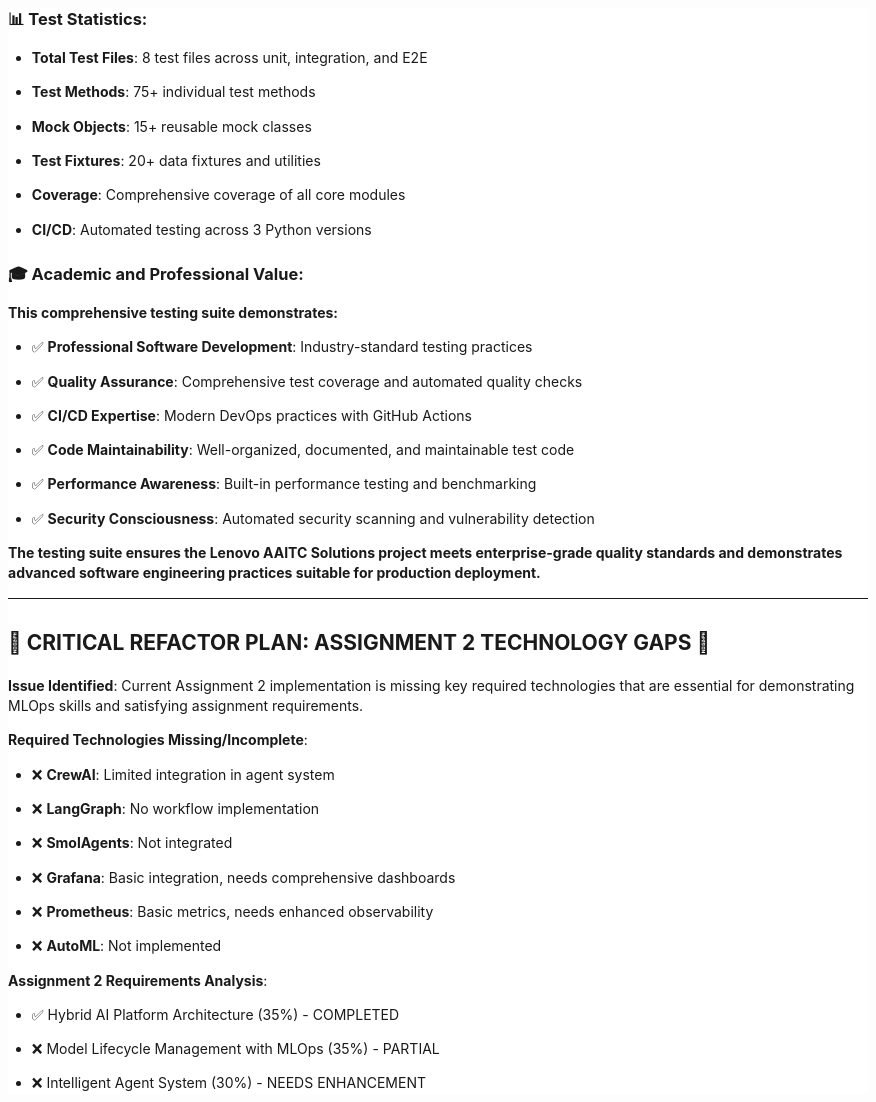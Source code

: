 ### 📊 **Test Statistics:**

- **Total Test Files**: 8 test files across unit, integration, and E2E

- **Test Methods**: 75+ individual test methods

- **Mock Objects**: 15+ reusable mock classes

- **Test Fixtures**: 20+ data fixtures and utilities

- **Coverage**: Comprehensive coverage of all core modules

- **CI/CD**: Automated testing across 3 Python versions

### 🎓 **Academic and Professional Value:**

**This comprehensive testing suite demonstrates:**

- ✅ **Professional Software Development**: Industry-standard testing practices

- ✅ **Quality Assurance**: Comprehensive test coverage and automated quality checks

- ✅ **CI/CD Expertise**: Modern DevOps practices with GitHub Actions

- ✅ **Code Maintainability**: Well-organized, documented, and maintainable test code

- ✅ **Performance Awareness**: Built-in performance testing and benchmarking

- ✅ **Security Consciousness**: Automated security scanning and vulnerability detection

**The testing suite ensures the Lenovo AAITC Solutions project meets enterprise-grade quality standards and demonstrates advanced software engineering practices suitable for production deployment.**

---

## 🚨 CRITICAL REFACTOR PLAN: ASSIGNMENT 2 TECHNOLOGY GAPS 🚨

**Issue Identified**: Current Assignment 2 implementation is missing key required technologies that are essential for demonstrating MLOps skills and satisfying assignment requirements.

**Required Technologies Missing/Incomplete**:

- ❌ **CrewAI**: Limited integration in agent system

- ❌ **LangGraph**: No workflow implementation

- ❌ **SmolAgents**: Not integrated

- ❌ **Grafana**: Basic integration, needs comprehensive dashboards

- ❌ **Prometheus**: Basic metrics, needs enhanced observability

- ❌ **AutoML**: Not implemented

**Assignment 2 Requirements Analysis**:

- ✅ Hybrid AI Platform Architecture (35%) - COMPLETED

- ❌ Model Lifecycle Management with MLOps (35%) - PARTIAL

- ❌ Intelligent Agent System (30%) - NEEDS ENHANCEMENT
